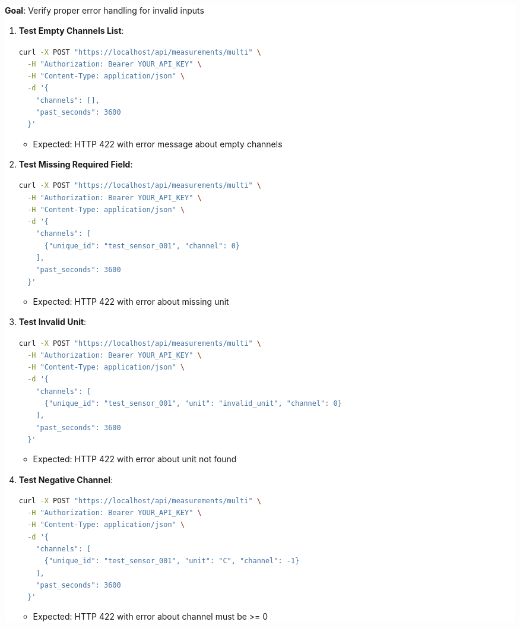 **Goal**: Verify proper error handling for invalid inputs

1. **Test Empty Channels List**:
   ```bash
   curl -X POST "https://localhost/api/measurements/multi" \
     -H "Authorization: Bearer YOUR_API_KEY" \
     -H "Content-Type: application/json" \
     -d '{
       "channels": [],
       "past_seconds": 3600
     }'
   ```
   - Expected: HTTP 422 with error message about empty channels

2. **Test Missing Required Field**:
   ```bash
   curl -X POST "https://localhost/api/measurements/multi" \
     -H "Authorization: Bearer YOUR_API_KEY" \
     -H "Content-Type: application/json" \
     -d '{
       "channels": [
         {"unique_id": "test_sensor_001", "channel": 0}
       ],
       "past_seconds": 3600
     }'
   ```
   - Expected: HTTP 422 with error about missing unit

3. **Test Invalid Unit**:
   ```bash
   curl -X POST "https://localhost/api/measurements/multi" \
     -H "Authorization: Bearer YOUR_API_KEY" \
     -H "Content-Type: application/json" \
     -d '{
       "channels": [
         {"unique_id": "test_sensor_001", "unit": "invalid_unit", "channel": 0}
       ],
       "past_seconds": 3600
     }'
   ```
   - Expected: HTTP 422 with error about unit not found

4. **Test Negative Channel**:
   ```bash
   curl -X POST "https://localhost/api/measurements/multi" \
     -H "Authorization: Bearer YOUR_API_KEY" \
     -H "Content-Type: application/json" \
     -d '{
       "channels": [
         {"unique_id": "test_sensor_001", "unit": "C", "channel": -1}
       ],
       "past_seconds": 3600
     }'
   ```
   - Expected: HTTP 422 with error about channel must be >= 0
